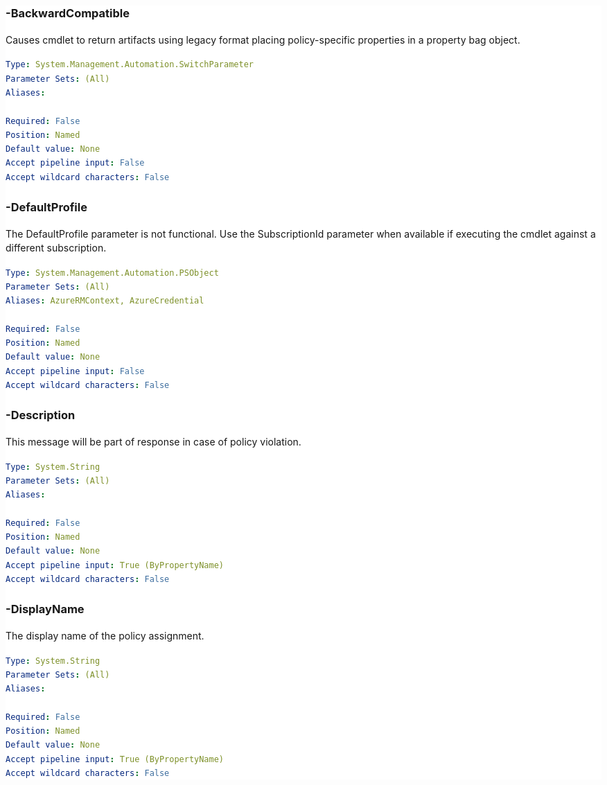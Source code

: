### -BackwardCompatible
Causes cmdlet to return artifacts using legacy format placing policy-specific properties in a property bag object.

```yaml
Type: System.Management.Automation.SwitchParameter
Parameter Sets: (All)
Aliases:

Required: False
Position: Named
Default value: None
Accept pipeline input: False
Accept wildcard characters: False
```

### -DefaultProfile
The DefaultProfile parameter is not functional.
Use the SubscriptionId parameter when available if executing the cmdlet against a different subscription.

```yaml
Type: System.Management.Automation.PSObject
Parameter Sets: (All)
Aliases: AzureRMContext, AzureCredential

Required: False
Position: Named
Default value: None
Accept pipeline input: False
Accept wildcard characters: False
```

### -Description
This message will be part of response in case of policy violation.

```yaml
Type: System.String
Parameter Sets: (All)
Aliases:

Required: False
Position: Named
Default value: None
Accept pipeline input: True (ByPropertyName)
Accept wildcard characters: False
```

### -DisplayName
The display name of the policy assignment.

```yaml
Type: System.String
Parameter Sets: (All)
Aliases:

Required: False
Position: Named
Default value: None
Accept pipeline input: True (ByPropertyName)
Accept wildcard characters: False
```

